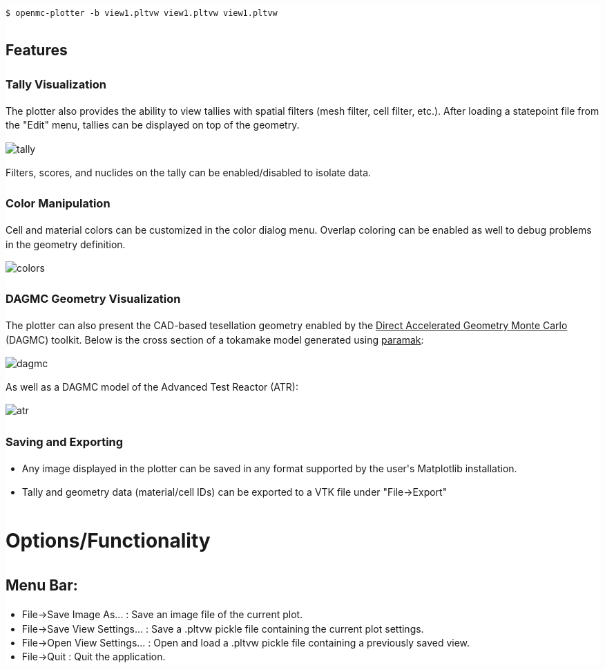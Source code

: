 ```console
$ openmc-plotter -b view1.pltvw view1.pltvw view1.pltvw
```

## Features

### Tally Visualization

The plotter also provides the ability to view tallies with spatial filters (mesh
filter, cell filter, etc.). After loading a statepoint file from the "Edit"
menu, tallies can be displayed on top of the geometry.

![tally](./screenshots/pincell_tally.png)

Filters, scores, and nuclides on the tally can be enabled/disabled to isolate data.

### Color Manipulation

Cell and material colors can be customized in the color dialog menu. Overlap
coloring can be enabled as well to debug problems in the geometry definition.

![colors](./screenshots/color_dialog.png)

### DAGMC Geometry Visualization

The plotter can also present the CAD-based tesellation geometry enabled by the
[Direct Accelerated Geometry Monte Carlo](https://svalinn.github.io/DAGMC/)
(DAGMC) toolkit. Below is the cross section of a tokamake model generated using [paramak](https://paramak.readthedocs.io/en/main/):

![dagmc](./screenshots/dagmc.png)

As well as a DAGMC model of the Advanced Test Reactor (ATR):

![atr](./screenshots/atr.png)

### Saving and Exporting

  - Any image displayed in the plotter can be saved in any format supported by the
user's Matplotlib installation.

  - Tally and geometry data (material/cell IDs) can be exported to a VTK file under "File->Export"

# Options/Functionality

## Menu Bar:

  - File&rightarrow;Save Image As... : Save an image file of the current plot.
  - File&rightarrow;Save View Settings... : Save a .pltvw pickle file containing the current plot settings.
  - File&rightarrow;Open View Settings... : Open and load a .pltvw pickle file containing a previously saved view.
  - File&rightarrow;Quit : Quit the application.

